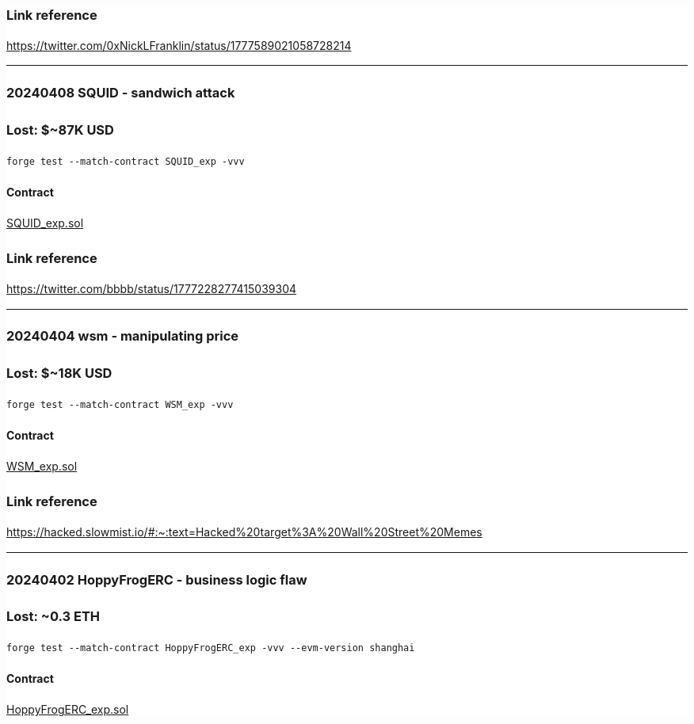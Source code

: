 ### Link reference

https://twitter.com/0xNickLFranklin/status/1777589021058728214

---

### 20240408 SQUID - sandwich attack

### Lost: $~87K USD

```
forge test --match-contract SQUID_exp -vvv
```

#### Contract

[SQUID_exp.sol](src/test/2024-04/SQUID_exp.sol)

### Link reference

https://twitter.com/bbbb/status/1777228277415039304

---

### 20240404 wsm - manipulating price

### Lost: $~18K USD

```
forge test --match-contract WSM_exp -vvv
```

#### Contract

[WSM_exp.sol](src/test/2024-04/WSM_exp.sol)

### Link reference

https://hacked.slowmist.io/#:~:text=Hacked%20target%3A%20Wall%20Street%20Memes

---

### 20240402 HoppyFrogERC - business logic flaw

### Lost: ~0.3 ETH

```
forge test --match-contract HoppyFrogERC_exp -vvv --evm-version shanghai
```

#### Contract

[HoppyFrogERC_exp.sol](src/test/2024-04/HoppyFrogERC_exp.sol)

